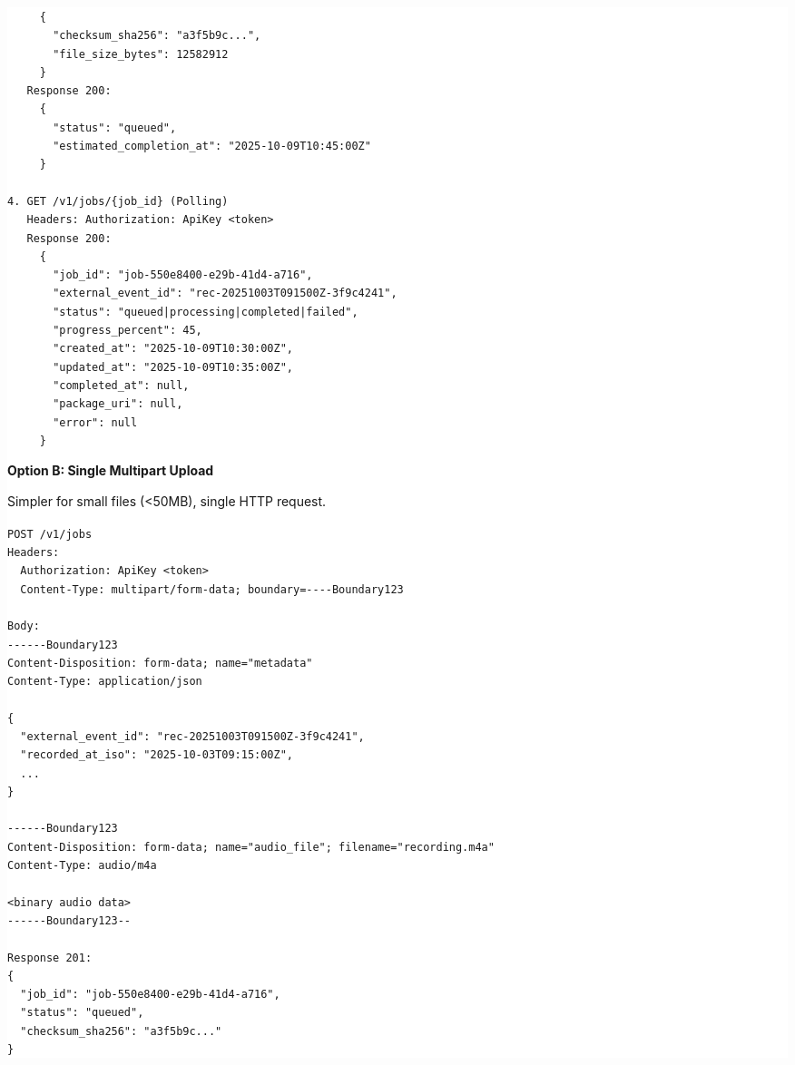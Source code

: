    ```
        {
          "checksum_sha256": "a3f5b9c...",
          "file_size_bytes": 12582912
        }
      Response 200:
        {
          "status": "queued",
          "estimated_completion_at": "2025-10-09T10:45:00Z"
        }

   4. GET /v1/jobs/{job_id} (Polling)
      Headers: Authorization: ApiKey <token>
      Response 200:
        {
          "job_id": "job-550e8400-e29b-41d4-a716",
          "external_event_id": "rec-20251003T091500Z-3f9c4241",
          "status": "queued|processing|completed|failed",
          "progress_percent": 45,
          "created_at": "2025-10-09T10:30:00Z",
          "updated_at": "2025-10-09T10:35:00Z",
          "completed_at": null,
          "package_uri": null,
          "error": null
        }
   ```

   **Option B: Single Multipart Upload**

   Simpler for small files (<50MB), single HTTP request.

   ```http
   POST /v1/jobs
   Headers:
     Authorization: ApiKey <token>
     Content-Type: multipart/form-data; boundary=----Boundary123

   Body:
   ------Boundary123
   Content-Disposition: form-data; name="metadata"
   Content-Type: application/json

   {
     "external_event_id": "rec-20251003T091500Z-3f9c4241",
     "recorded_at_iso": "2025-10-03T09:15:00Z",
     ...
   }

   ------Boundary123
   Content-Disposition: form-data; name="audio_file"; filename="recording.m4a"
   Content-Type: audio/m4a

   <binary audio data>
   ------Boundary123--

   Response 201:
   {
     "job_id": "job-550e8400-e29b-41d4-a716",
     "status": "queued",
     "checksum_sha256": "a3f5b9c..."
   }
   ```
